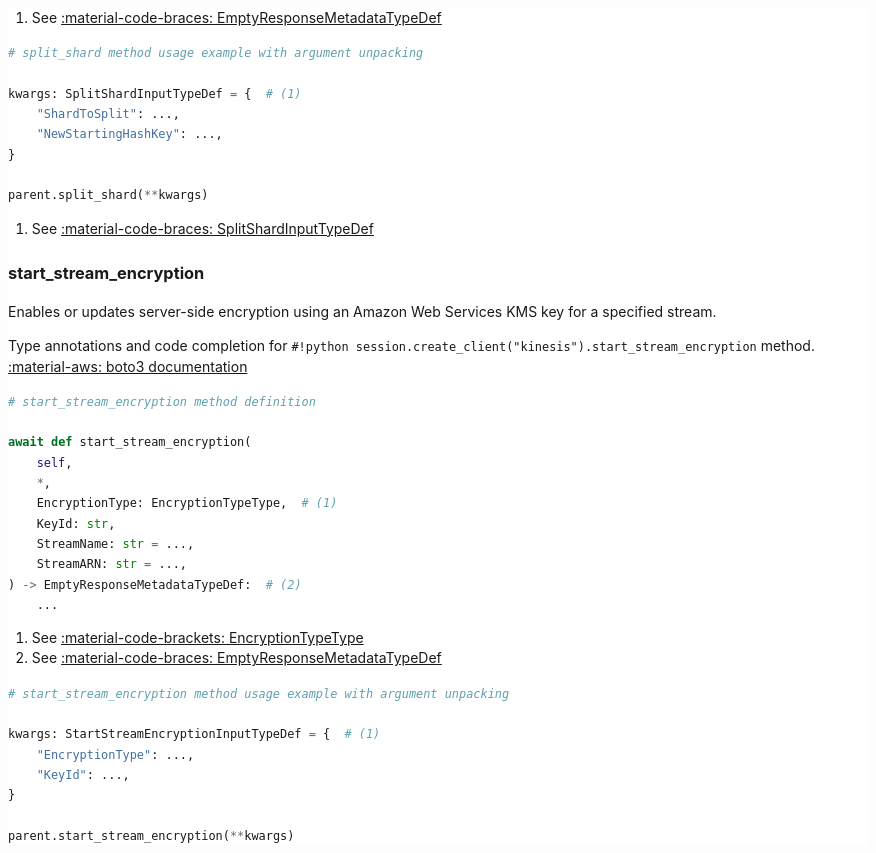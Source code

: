 1. See [:material-code-braces: EmptyResponseMetadataTypeDef](./type_defs.md#emptyresponsemetadatatypedef)


```python
# split_shard method usage example with argument unpacking

kwargs: SplitShardInputTypeDef = {  # (1)
    "ShardToSplit": ...,
    "NewStartingHashKey": ...,
}

parent.split_shard(**kwargs)
```

1. See [:material-code-braces: SplitShardInputTypeDef](./type_defs.md#splitshardinputtypedef)

### start\_stream\_encryption

Enables or updates server-side encryption using an Amazon Web Services KMS key
for a specified stream.

Type annotations and code completion for `#!python session.create_client("kinesis").start_stream_encryption` method.
[:material-aws: boto3 documentation](https://boto3.amazonaws.com/v1/documentation/api/latest/reference/services/kinesis/client/start_stream_encryption.html)

```python
# start_stream_encryption method definition

await def start_stream_encryption(
    self,
    *,
    EncryptionType: EncryptionTypeType,  # (1)
    KeyId: str,
    StreamName: str = ...,
    StreamARN: str = ...,
) -> EmptyResponseMetadataTypeDef:  # (2)
    ...
```

1. See [:material-code-brackets: EncryptionTypeType](./literals.md#encryptiontypetype)
2. See [:material-code-braces: EmptyResponseMetadataTypeDef](./type_defs.md#emptyresponsemetadatatypedef)


```python
# start_stream_encryption method usage example with argument unpacking

kwargs: StartStreamEncryptionInputTypeDef = {  # (1)
    "EncryptionType": ...,
    "KeyId": ...,
}

parent.start_stream_encryption(**kwargs)
```
